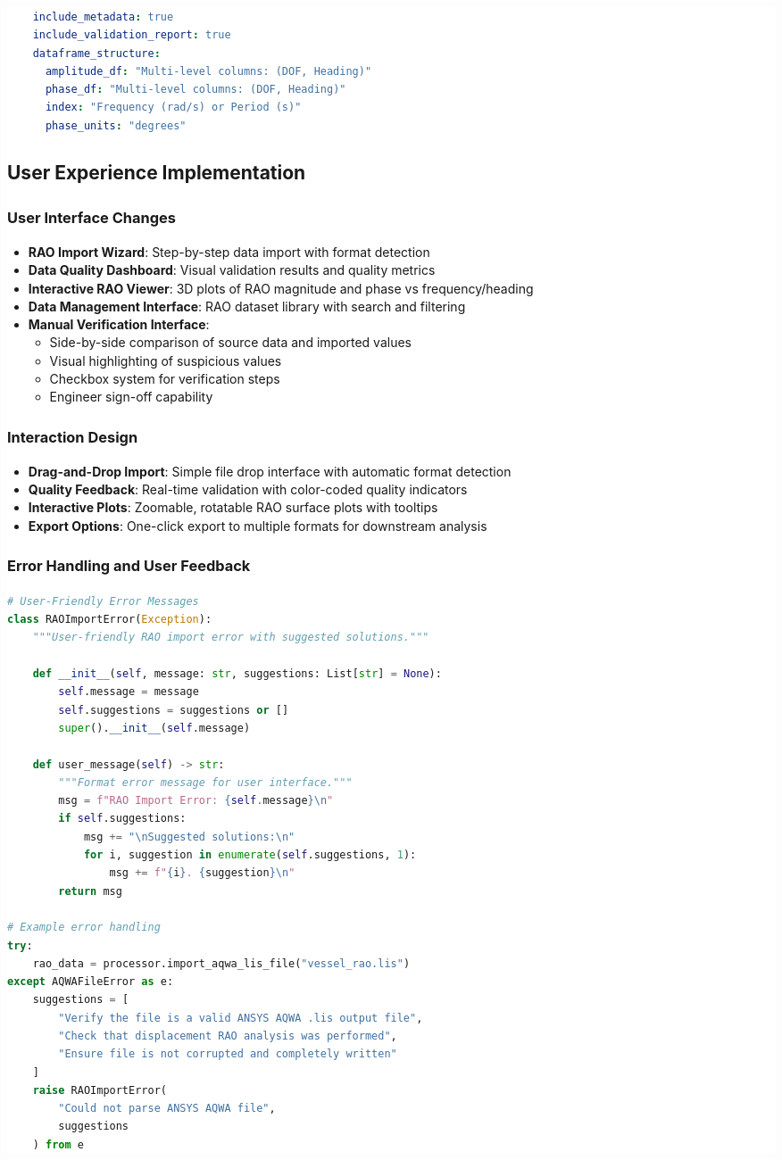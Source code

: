 ```yaml
    include_metadata: true
    include_validation_report: true
    dataframe_structure:
      amplitude_df: "Multi-level columns: (DOF, Heading)"
      phase_df: "Multi-level columns: (DOF, Heading)"
      index: "Frequency (rad/s) or Period (s)"
      phase_units: "degrees"
```

## User Experience Implementation

### User Interface Changes
- **RAO Import Wizard**: Step-by-step data import with format detection
- **Data Quality Dashboard**: Visual validation results and quality metrics
- **Interactive RAO Viewer**: 3D plots of RAO magnitude and phase vs frequency/heading
- **Data Management Interface**: RAO dataset library with search and filtering
- **Manual Verification Interface**: 
  - Side-by-side comparison of source data and imported values
  - Visual highlighting of suspicious values
  - Checkbox system for verification steps
  - Engineer sign-off capability

### Interaction Design
- **Drag-and-Drop Import**: Simple file drop interface with automatic format detection
- **Quality Feedback**: Real-time validation with color-coded quality indicators
- **Interactive Plots**: Zoomable, rotatable RAO surface plots with tooltips
- **Export Options**: One-click export to multiple formats for downstream analysis

### Error Handling and User Feedback
```python
# User-Friendly Error Messages
class RAOImportError(Exception):
    """User-friendly RAO import error with suggested solutions."""
    
    def __init__(self, message: str, suggestions: List[str] = None):
        self.message = message
        self.suggestions = suggestions or []
        super().__init__(self.message)
    
    def user_message(self) -> str:
        """Format error message for user interface."""
        msg = f"RAO Import Error: {self.message}\n"
        if self.suggestions:
            msg += "\nSuggested solutions:\n"
            for i, suggestion in enumerate(self.suggestions, 1):
                msg += f"{i}. {suggestion}\n"
        return msg

# Example error handling
try:
    rao_data = processor.import_aqwa_lis_file("vessel_rao.lis")
except AQWAFileError as e:
    suggestions = [
        "Verify the file is a valid ANSYS AQWA .lis output file",
        "Check that displacement RAO analysis was performed",
        "Ensure file is not corrupted and completely written"
    ]
    raise RAOImportError(
        "Could not parse ANSYS AQWA file", 
        suggestions
    ) from e
```